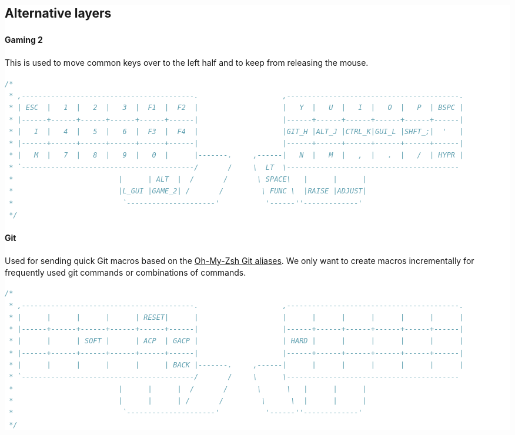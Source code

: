 ## Alternative layers

#### Gaming 2

This is used to move common keys over to the left half and to keep from releasing the mouse.

```c
/*
 * ,-----------------------------------------.                    ,-----------------------------------------.
 * | ESC  |   1  |   2  |   3  |  F1  |  F2  |                    |   Y  |   U  |   I  |   O  |   P  | BSPC |
 * |------+------+------+------+------+------|                    |------+------+------+------+------+------|
 * |   I  |   4  |   5  |   6  |  F3  |  F4  |                    |GIT_H |ALT_J |CTRL_K|GUI_L |SHFT_;|  '   |
 * |------+------+------+------+------+------|                    |------+------+------+------+------+------|
 * |   M  |   7  |   8  |   9  |   0  |      |-------.     ,------|   N  |   M  |   ,  |   .  |   /  | HYPR |
 * `-----------------------------------------/       /     \  LT  \-----------------------------------------
 *                         |      | ALT  |  /       /       \ SPACE\   |      |      |
 *                         |L_GUI |GAME_2| /       /         \ FUNC \  |RAISE |ADJUST|
 *                          `---------------------'           '------''-------------'
 */
```

#### Git

Used for sending quick Git macros based on the [Oh-My-Zsh Git aliases](https://kapeli.com/cheat_sheets/Oh-My-Zsh_Git.docset/Contents/Resources/Documents/index). We only want to create macros incrementally for frequently used git commands or combinations of commands.

```c
/*
 * ,-----------------------------------------.                    ,-----------------------------------------.
 * |      |      |      |      | RESET|      |                    |      |      |      |      |      |      |
 * |------+------+------+------+------+------|                    |------+------+------+------+------+------|
 * |      |      | SOFT |      | ACP  | GACP |                    | HARD |      |      |      |      |      |
 * |------+------+------+------+------+------|                    |------+------+------+------+------+------|
 * |      |      |      |      |      | BACK |-------.     ,------|      |      |      |      |      |      |
 * `-----------------------------------------/       /     \      \-----------------------------------------
 *                         |      |      |  /       /       \      \   |      |      |
 *                         |      |      | /       /         \      \  |      |      |
 *                          `---------------------'           '------''-------------'
 */
```
